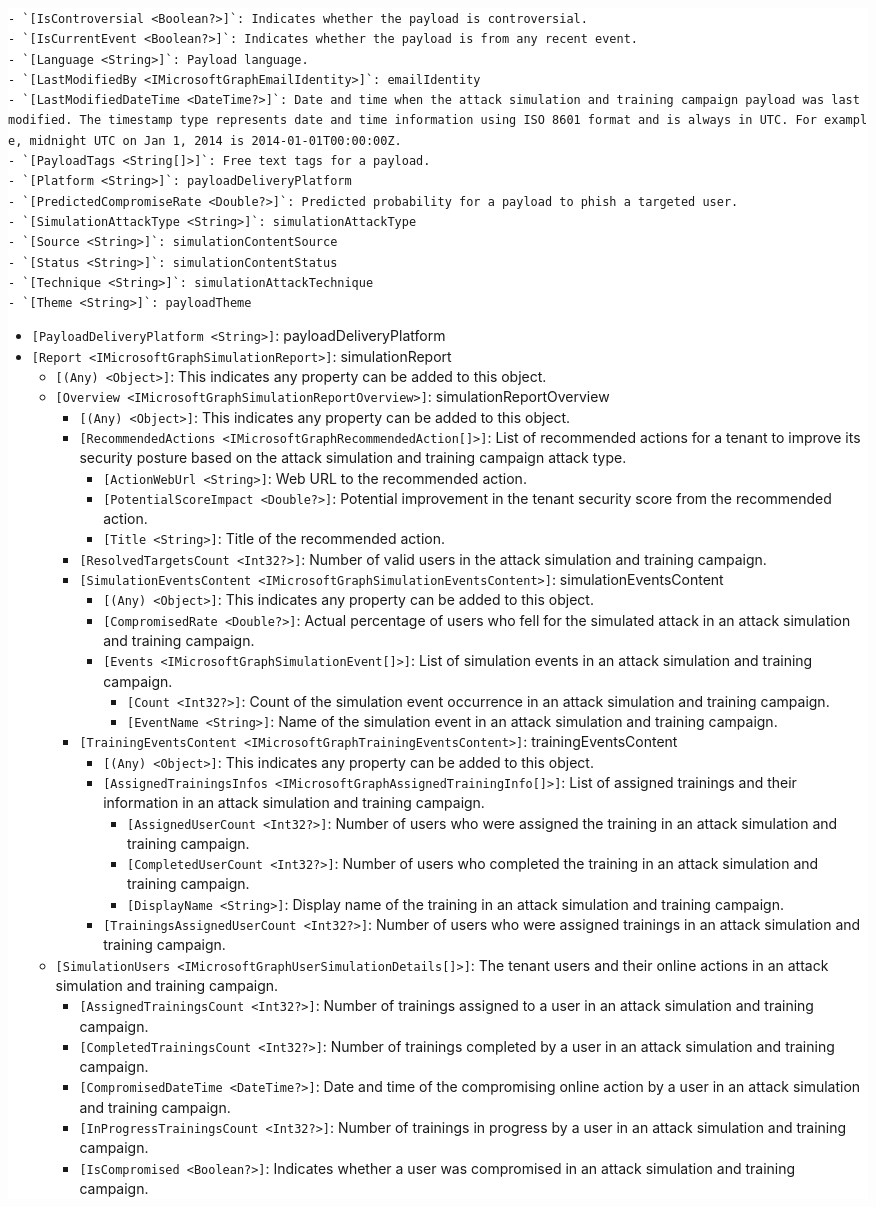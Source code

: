     - `[IsControversial <Boolean?>]`: Indicates whether the payload is controversial.
    - `[IsCurrentEvent <Boolean?>]`: Indicates whether the payload is from any recent event.
    - `[Language <String>]`: Payload language.
    - `[LastModifiedBy <IMicrosoftGraphEmailIdentity>]`: emailIdentity
    - `[LastModifiedDateTime <DateTime?>]`: Date and time when the attack simulation and training campaign payload was last modified. The timestamp type represents date and time information using ISO 8601 format and is always in UTC. For example, midnight UTC on Jan 1, 2014 is 2014-01-01T00:00:00Z.
    - `[PayloadTags <String[]>]`: Free text tags for a payload.
    - `[Platform <String>]`: payloadDeliveryPlatform
    - `[PredictedCompromiseRate <Double?>]`: Predicted probability for a payload to phish a targeted user.
    - `[SimulationAttackType <String>]`: simulationAttackType
    - `[Source <String>]`: simulationContentSource
    - `[Status <String>]`: simulationContentStatus
    - `[Technique <String>]`: simulationAttackTechnique
    - `[Theme <String>]`: payloadTheme
  - `[PayloadDeliveryPlatform <String>]`: payloadDeliveryPlatform
  - `[Report <IMicrosoftGraphSimulationReport>]`: simulationReport
    - `[(Any) <Object>]`: This indicates any property can be added to this object.
    - `[Overview <IMicrosoftGraphSimulationReportOverview>]`: simulationReportOverview
      - `[(Any) <Object>]`: This indicates any property can be added to this object.
      - `[RecommendedActions <IMicrosoftGraphRecommendedAction[]>]`: List of recommended actions for a tenant to improve its security posture based on the attack simulation and training campaign attack type.
        - `[ActionWebUrl <String>]`: Web URL to the recommended action.
        - `[PotentialScoreImpact <Double?>]`: Potential improvement in the tenant security score from the recommended action.
        - `[Title <String>]`: Title of the recommended action.
      - `[ResolvedTargetsCount <Int32?>]`: Number of valid users in the attack simulation and training campaign.
      - `[SimulationEventsContent <IMicrosoftGraphSimulationEventsContent>]`: simulationEventsContent
        - `[(Any) <Object>]`: This indicates any property can be added to this object.
        - `[CompromisedRate <Double?>]`: Actual percentage of users who fell for the simulated attack in an attack simulation and training campaign.
        - `[Events <IMicrosoftGraphSimulationEvent[]>]`: List of simulation events in an attack simulation and training campaign.
          - `[Count <Int32?>]`: Count of the simulation event occurrence in an attack simulation and training campaign.
          - `[EventName <String>]`: Name of the simulation event in an attack simulation and training campaign.
      - `[TrainingEventsContent <IMicrosoftGraphTrainingEventsContent>]`: trainingEventsContent
        - `[(Any) <Object>]`: This indicates any property can be added to this object.
        - `[AssignedTrainingsInfos <IMicrosoftGraphAssignedTrainingInfo[]>]`: List of assigned trainings and their information in an attack simulation and training campaign.
          - `[AssignedUserCount <Int32?>]`: Number of users who were assigned the training in an attack simulation and training campaign.
          - `[CompletedUserCount <Int32?>]`: Number of users who completed the training in an attack simulation and training campaign.
          - `[DisplayName <String>]`: Display name of the training in an attack simulation and training campaign.
        - `[TrainingsAssignedUserCount <Int32?>]`: Number of users who were assigned trainings in an attack simulation and training campaign.
    - `[SimulationUsers <IMicrosoftGraphUserSimulationDetails[]>]`: The tenant users and their online actions in an attack simulation and training campaign.
      - `[AssignedTrainingsCount <Int32?>]`: Number of trainings assigned to a user in an attack simulation and training campaign.
      - `[CompletedTrainingsCount <Int32?>]`: Number of trainings completed by a user in an attack simulation and training campaign.
      - `[CompromisedDateTime <DateTime?>]`: Date and time of the compromising online action by a user in an attack simulation and training campaign.
      - `[InProgressTrainingsCount <Int32?>]`: Number of trainings in progress by a user in an attack simulation and training campaign.
      - `[IsCompromised <Boolean?>]`: Indicates whether a user was compromised in an attack simulation and training campaign.